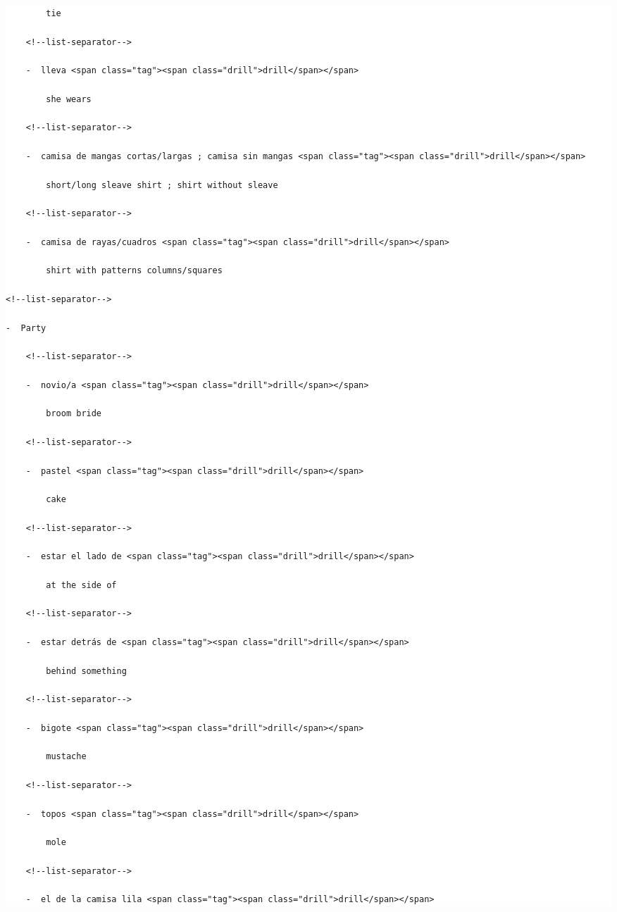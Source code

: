             tie

        <!--list-separator-->

        -  lleva <span class="tag"><span class="drill">drill</span></span>

            she wears

        <!--list-separator-->

        -  camisa de mangas cortas/largas ; camisa sin mangas <span class="tag"><span class="drill">drill</span></span>

            short/long sleave shirt ; shirt without sleave

        <!--list-separator-->

        -  camisa de rayas/cuadros <span class="tag"><span class="drill">drill</span></span>

            shirt with patterns columns/squares

    <!--list-separator-->

    -  Party

        <!--list-separator-->

        -  novio/a <span class="tag"><span class="drill">drill</span></span>

            broom bride

        <!--list-separator-->

        -  pastel <span class="tag"><span class="drill">drill</span></span>

            cake

        <!--list-separator-->

        -  estar el lado de <span class="tag"><span class="drill">drill</span></span>

            at the side of

        <!--list-separator-->

        -  estar detrás de <span class="tag"><span class="drill">drill</span></span>

            behind something

        <!--list-separator-->

        -  bigote <span class="tag"><span class="drill">drill</span></span>

            mustache

        <!--list-separator-->

        -  topos <span class="tag"><span class="drill">drill</span></span>

            mole

        <!--list-separator-->

        -  el de la camisa lila <span class="tag"><span class="drill">drill</span></span>
